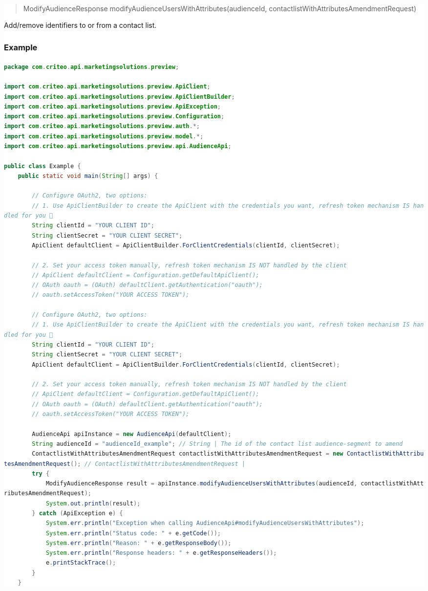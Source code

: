 > ModifyAudienceResponse modifyAudienceUsersWithAttributes(audienceId, contactlistWithAttributesAmendmentRequest)



Add/remove identifiers to or from a contact list.

### Example

```java
package com.criteo.api.marketingsolutions.preview;

import com.criteo.api.marketingsolutions.preview.ApiClient;
import com.criteo.api.marketingsolutions.preview.ApiClientBuilder;
import com.criteo.api.marketingsolutions.preview.ApiException;
import com.criteo.api.marketingsolutions.preview.Configuration;
import com.criteo.api.marketingsolutions.preview.auth.*;
import com.criteo.api.marketingsolutions.preview.model.*;
import com.criteo.api.marketingsolutions.preview.api.AudienceApi;

public class Example {
    public static void main(String[] args) {

        // Configure OAuth2, two options:
        // 1. Use ApiClientBuilder to create the ApiClient with the credentials you want, refresh token mechanism IS handled for you 💚
        String clientId = "YOUR CLIENT ID";
        String clientSecret = "YOUR CLIENT SECRET";
        ApiClient defaultClient = ApiClientBuilder.ForClientCredentials(clientId, clientSecret);
        
        // 2. Set your access token manually, refresh token mechanism IS NOT handled by the client
        // ApiClient defaultClient = Configuration.getDefaultApiClient();
        // OAuth oauth = (OAuth) defaultClient.getAuthentication("oauth");
        // oauth.setAccessToken("YOUR ACCESS TOKEN");

        // Configure OAuth2, two options:
        // 1. Use ApiClientBuilder to create the ApiClient with the credentials you want, refresh token mechanism IS handled for you 💚
        String clientId = "YOUR CLIENT ID";
        String clientSecret = "YOUR CLIENT SECRET";
        ApiClient defaultClient = ApiClientBuilder.ForClientCredentials(clientId, clientSecret);
        
        // 2. Set your access token manually, refresh token mechanism IS NOT handled by the client
        // ApiClient defaultClient = Configuration.getDefaultApiClient();
        // OAuth oauth = (OAuth) defaultClient.getAuthentication("oauth");
        // oauth.setAccessToken("YOUR ACCESS TOKEN");

        AudienceApi apiInstance = new AudienceApi(defaultClient);
        String audienceId = "audienceId_example"; // String | The id of the contact list audience-segment to amend
        ContactlistWithAttributesAmendmentRequest contactlistWithAttributesAmendmentRequest = new ContactlistWithAttributesAmendmentRequest(); // ContactlistWithAttributesAmendmentRequest | 
        try {
            ModifyAudienceResponse result = apiInstance.modifyAudienceUsersWithAttributes(audienceId, contactlistWithAttributesAmendmentRequest);
            System.out.println(result);
        } catch (ApiException e) {
            System.err.println("Exception when calling AudienceApi#modifyAudienceUsersWithAttributes");
            System.err.println("Status code: " + e.getCode());
            System.err.println("Reason: " + e.getResponseBody());
            System.err.println("Response headers: " + e.getResponseHeaders());
            e.printStackTrace();
        }
    }
```